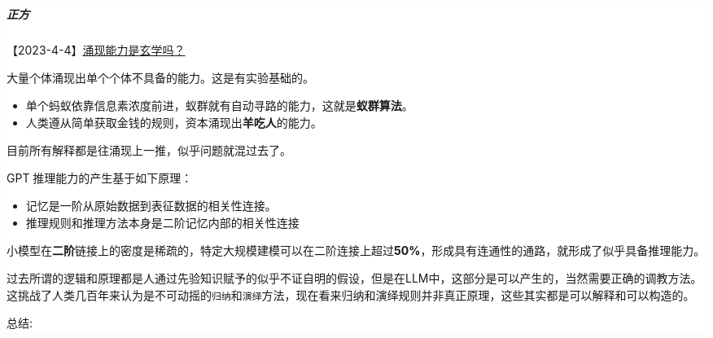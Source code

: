 ##### 正方

【2023-4-4】[涌现能力是玄学吗？](https://www.zhihu.com/question/593496742)

大量个体涌现出单个个体不具备的能力。这是有实验基础的。
- 单个蚂蚁依靠信息素浓度前进，蚁群就有自动寻路的能力，这就是**蚁群算法**。
- 人类遵从简单获取金钱的规则，资本涌现出**羊吃人**的能力。

目前所有解释都是往涌现上一推，似乎问题就混过去了。

GPT 推理能力的产生基于如下原理：
- 记忆是一阶从原始数据到表征数据的相关性连接。
- 推理规则和推理方法本身是二阶记忆内部的相关性连接

小模型在**二阶**链接上的密度是稀疏的，特定大规模建模可以在二阶连接上超过**50%**，形成具有连通性的通路，就形成了似乎具备推理能力。

过去所谓的逻辑和原理都是人通过先验知识赋予的似乎不证自明的假设，但是在LLM中，这部分是可以产生的，当然需要正确的调教方法。这挑战了人类几百年来认为是不可动摇的`归纳`和`演绎`方法，现在看来归纳和演绎规则并非真正原理，这些其实都是可以解释和可以构造的。

总结: 
